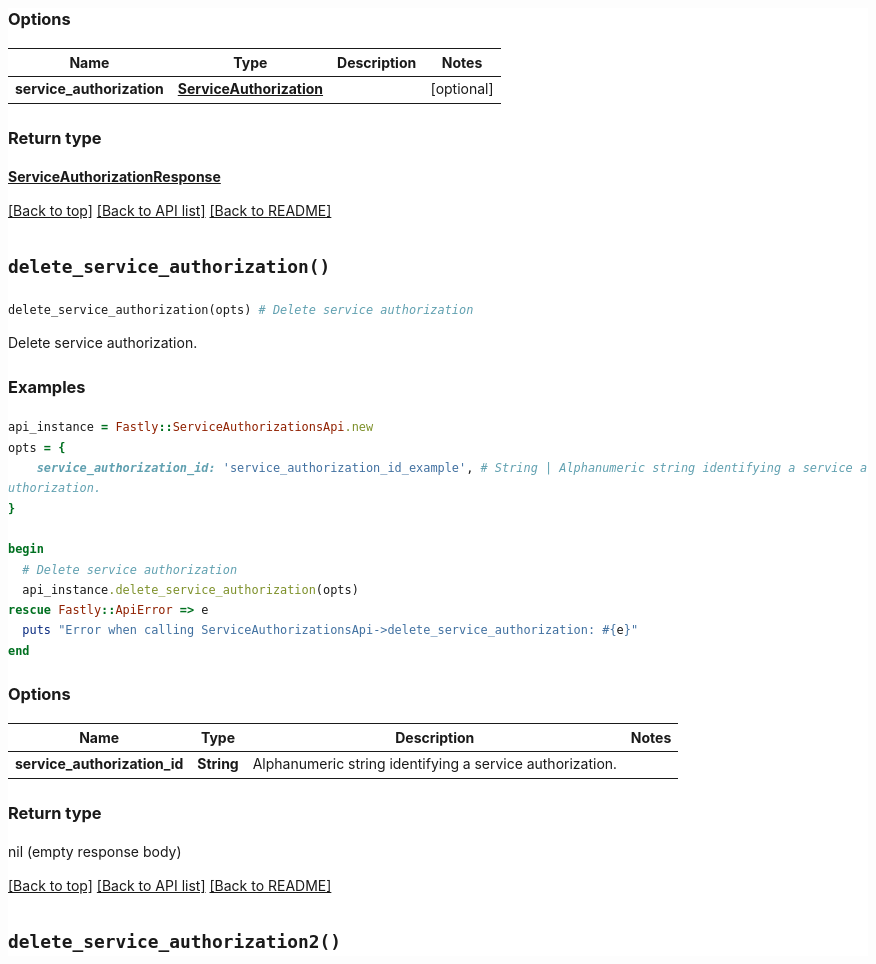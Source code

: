 ### Options

| Name | Type | Description | Notes |
| ---- | ---- | ----------- | ----- |
| **service_authorization** | [**ServiceAuthorization**](ServiceAuthorization.md) |  | [optional] |

### Return type

[**ServiceAuthorizationResponse**](ServiceAuthorizationResponse.md)

[[Back to top]](#) [[Back to API list]](../../README.md#endpoints)
[[Back to README]](../../README.md)
## `delete_service_authorization()`

```ruby
delete_service_authorization(opts) # Delete service authorization
```

Delete service authorization.

### Examples

```ruby
api_instance = Fastly::ServiceAuthorizationsApi.new
opts = {
    service_authorization_id: 'service_authorization_id_example', # String | Alphanumeric string identifying a service authorization.
}

begin
  # Delete service authorization
  api_instance.delete_service_authorization(opts)
rescue Fastly::ApiError => e
  puts "Error when calling ServiceAuthorizationsApi->delete_service_authorization: #{e}"
end
```

### Options

| Name | Type | Description | Notes |
| ---- | ---- | ----------- | ----- |
| **service_authorization_id** | **String** | Alphanumeric string identifying a service authorization. |  |

### Return type

nil (empty response body)

[[Back to top]](#) [[Back to API list]](../../README.md#endpoints)
[[Back to README]](../../README.md)
## `delete_service_authorization2()`
